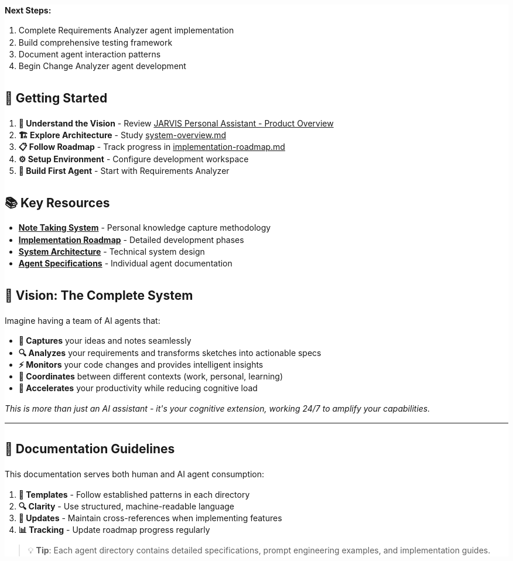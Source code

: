 **Next Steps:**
1. Complete Requirements Analyzer agent implementation
2. Build comprehensive testing framework
3. Document agent interaction patterns
4. Begin Change Analyzer agent development

## 🚀 Getting Started

1. **📖 Understand the Vision** - Review [JARVIS Personal Assistant - Product Overview](agents/JARVIS%20Personal%20Assistant%20-%20Product%20Overview.md)
2. **🏗️ Explore Architecture** - Study [system-overview.md](architecture/system-overview.md)
3. **📋 Follow Roadmap** - Track progress in [implementation-roadmap.md](implementation-roadmap.md)
4. **⚙️ Setup Environment** - Configure development workspace
5. **🤖 Build First Agent** - Start with Requirements Analyzer

## 📚 Key Resources

- **[Note Taking System](Note%20Taking%20System.md)** - Personal knowledge capture methodology
- **[Implementation Roadmap](implementation-roadmap.md)** - Detailed development phases
- **[System Architecture](architecture/system-overview.md)** - Technical system design
- **[Agent Specifications](agents/)** - Individual agent documentation

## 🎪 Vision: The Complete System

Imagine having a team of AI agents that:
- **📝 Captures** your ideas and notes seamlessly
- **🔍 Analyzes** your requirements and transforms sketches into actionable specs
- **⚡ Monitors** your code changes and provides intelligent insights
- **🎯 Coordinates** between different contexts (work, personal, learning)
- **🚀 Accelerates** your productivity while reducing cognitive load

*This is more than just an AI assistant - it's your cognitive extension, working 24/7 to amplify your capabilities.*

---

## 📄 Documentation Guidelines

This documentation serves both human and AI agent consumption:

1. **📝 Templates** - Follow established patterns in each directory
2. **🔍 Clarity** - Use structured, machine-readable language
3. **🔄 Updates** - Maintain cross-references when implementing features
4. **📊 Tracking** - Update roadmap progress regularly

> 💡 **Tip**: Each agent directory contains detailed specifications, prompt engineering examples, and implementation guides.

